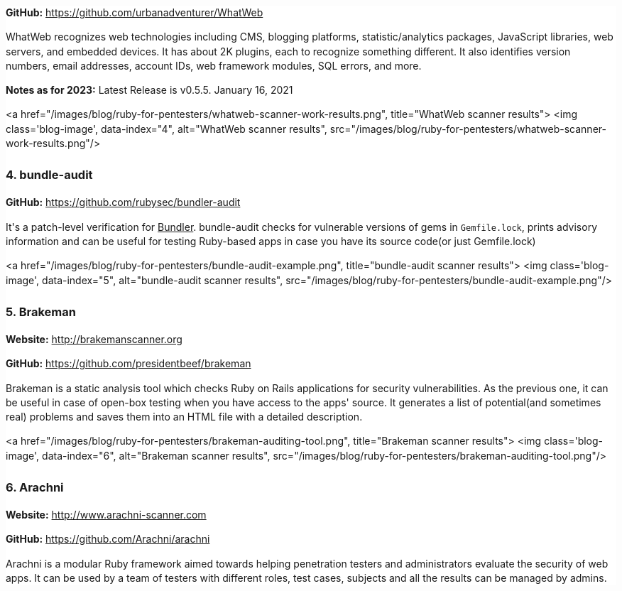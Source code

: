 **GitHub:** [ https://github.com/urbanadventurer/WhatWeb ](https://github.com/urbanadventurer/WhatWeb)


WhatWeb recognizes web technologies including CMS, blogging platforms, statistic/analytics packages, JavaScript libraries, web servers, and embedded devices. It has about 2K plugins, each to recognize something different. It also identifies version numbers, email addresses, account IDs, web framework modules, SQL errors, and more.

**Notes as for 2023:** Latest Release is v0.5.5. January 16, 2021

<a href="/images/blog/ruby-for-pentesters/whatweb-scanner-work-results.png", title="WhatWeb scanner results">
  <img class='blog-image', data-index="4", alt="WhatWeb scanner results", src="/images/blog/ruby-for-pentesters/whatweb-scanner-work-results.png"/>
</a>


### 4. bundle-audit
**GitHub:** [ https://github.com/rubysec/bundler-audit ](https://github.com/rubysec/bundler-audit)

It's a patch-level verification for [Bundler](https://github.com/carlhuda/bundler#readme). bundle-audit checks for vulnerable versions of gems in `Gemfile.lock`, prints advisory information and can be useful for testing Ruby-based apps in case you have its source code(or just Gemfile.lock)

<a href="/images/blog/ruby-for-pentesters/bundle-audit-example.png", title="bundle-audit scanner results">
  <img class='blog-image', data-index="5", alt="bundle-audit scanner results", src="/images/blog/ruby-for-pentesters/bundle-audit-example.png"/>
</a>


### 5. Brakeman
**Website:** [ http://brakemanscanner.org ](http://brakemanscanner.org/)

**GitHub:** [ https://github.com/presidentbeef/brakeman ](https://github.com/presidentbeef/brakeman)

Brakeman is a static analysis tool which checks Ruby on Rails applications for security vulnerabilities. As the previous one, it can be useful in case of open-box testing when you have access to the apps' source. It generates a list of potential(and sometimes real) problems and saves them into an HTML file with a detailed description.

<a href="/images/blog/ruby-for-pentesters/brakeman-auditing-tool.png", title="Brakeman scanner results">
  <img class='blog-image', data-index="6", alt="Brakeman scanner results", src="/images/blog/ruby-for-pentesters/brakeman-auditing-tool.png"/>
</a>


### 6. Arachni
**Website:** [ http://www.arachni-scanner.com ](http://www.arachni-scanner.com/)

**GitHub:** [ https://github.com/Arachni/arachni ](https://github.com/Arachni/arachni)

Arachni is a modular Ruby framework aimed towards helping penetration testers and administrators evaluate the security of web apps. It can be used by a team of testers with different roles, test cases, subjects and all the results can be managed by admins.

